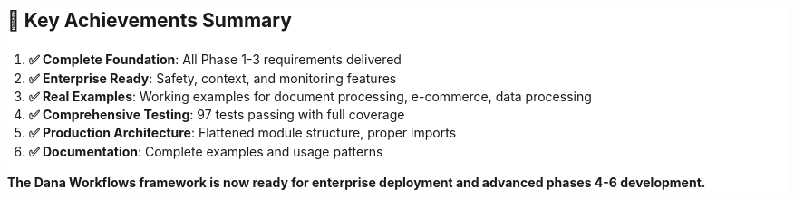 ## 🎯 Key Achievements Summary

1. **✅ Complete Foundation**: All Phase 1-3 requirements delivered
2. **✅ Enterprise Ready**: Safety, context, and monitoring features
3. **✅ Real Examples**: Working examples for document processing, e-commerce, data processing
4. **✅ Comprehensive Testing**: 97 tests passing with full coverage
5. **✅ Production Architecture**: Flattened module structure, proper imports
6. **✅ Documentation**: Complete examples and usage patterns

**The Dana Workflows framework is now ready for enterprise deployment and advanced phases 4-6 development.**